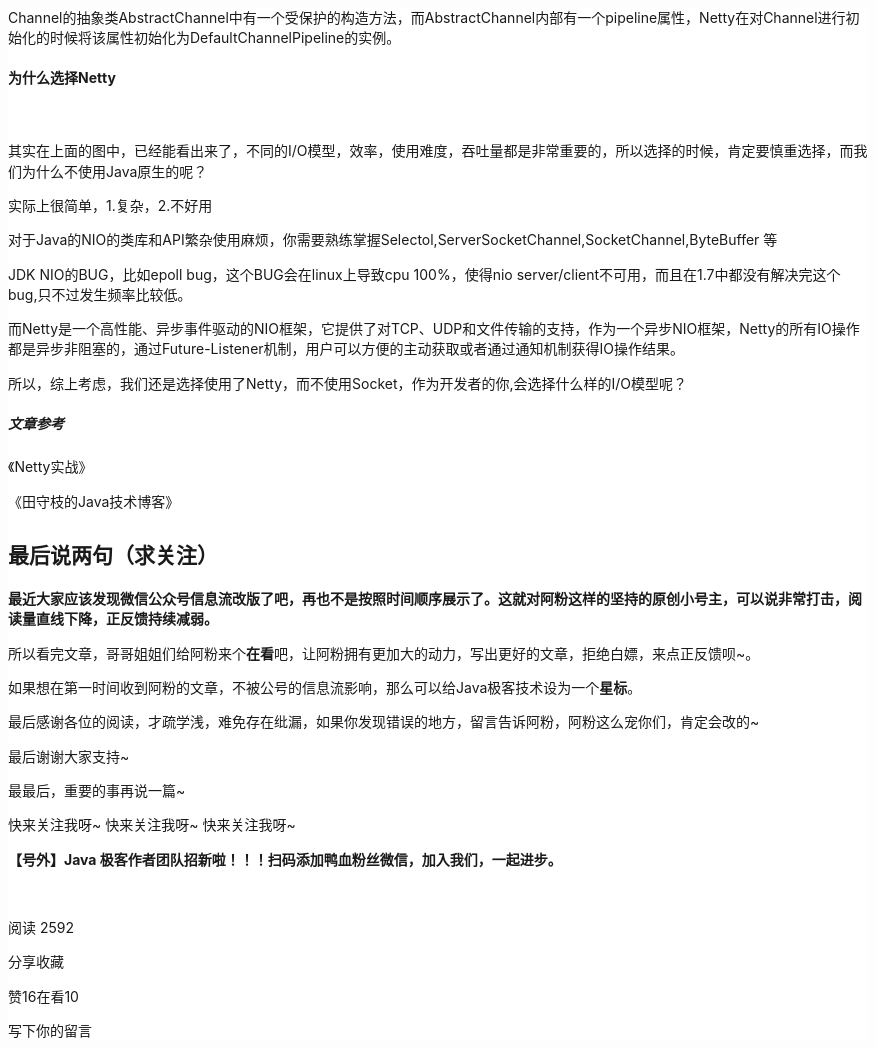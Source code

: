 Channel的抽象类AbstractChannel中有一个受保护的构造方法，而AbstractChannel内部有一个pipeline属性，Netty在对Channel进行初始化的时候将该属性初始化为DefaultChannelPipeline的实例。

#### 为什么选择Netty

![图片](data:image/gif;base64,iVBORw0KGgoAAAANSUhEUgAAAAEAAAABCAYAAAAfFcSJAAAADUlEQVQImWNgYGBgAAAABQABh6FO1AAAAABJRU5ErkJggg==)



其实在上面的图中，已经能看出来了，不同的I/O模型，效率，使用难度，吞吐量都是非常重要的，所以选择的时候，肯定要慎重选择，而我们为什么不使用Java原生的呢？

实际上很简单，1.复杂，2.不好用

对于Java的NIO的类库和API繁杂使用麻烦，你需要熟练掌握Selectol,ServerSocketChannel,SocketChannel,ByteBuffer 等

JDK NIO的BUG，比如epoll bug，这个BUG会在linux上导致cpu 100%，使得nio server/client不可用，而且在1.7中都没有解决完这个bug,只不过发生频率比较低。

而Netty是一个高性能、异步事件驱动的NIO框架，它提供了对TCP、UDP和文件传输的支持，作为一个异步NIO框架，Netty的所有IO操作都是异步非阻塞的，通过Future-Listener机制，用户可以方便的主动获取或者通过通知机制获得IO操作结果。

所以，综上考虑，我们还是选择使用了Netty，而不使用Socket，作为开发者的你,会选择什么样的I/O模型呢？

##### 文章参考

《Netty实战》

《田守枝的Java技术博客》



## 最后说两句（求关注）

**最近大家应该发现微信公众号信息流改版了吧，再也不是按照时间顺序展示了。这就对阿粉这样的坚持的原创小号主，可以说非常打击，阅读量直线下降，正反馈持续减弱。**

所以看完文章，哥哥姐姐们给阿粉来个**在看**吧，让阿粉拥有更加大的动力，写出更好的文章，拒绝白嫖，来点正反馈呗~。

如果想在第一时间收到阿粉的文章，不被公号的信息流影响，那么可以给Java极客技术设为一个**星标**。

最后感谢各位的阅读，才疏学浅，难免存在纰漏，如果你发现错误的地方，留言告诉阿粉，阿粉这么宠你们，肯定会改的~

最后谢谢大家支持~

最最后，重要的事再说一篇~

快来关注我呀~
快来关注我呀~
快来关注我呀~

**【号外】Java 极客作者团队招新啦！！！扫码添加鸭血粉丝微信，加入我们，一起进步。**

![图片](data:image/gif;base64,iVBORw0KGgoAAAANSUhEUgAAAAEAAAABCAYAAAAfFcSJAAAADUlEQVQImWNgYGBgAAAABQABh6FO1AAAAABJRU5ErkJggg==)

阅读 2592

分享收藏

赞16在看10

写下你的留言